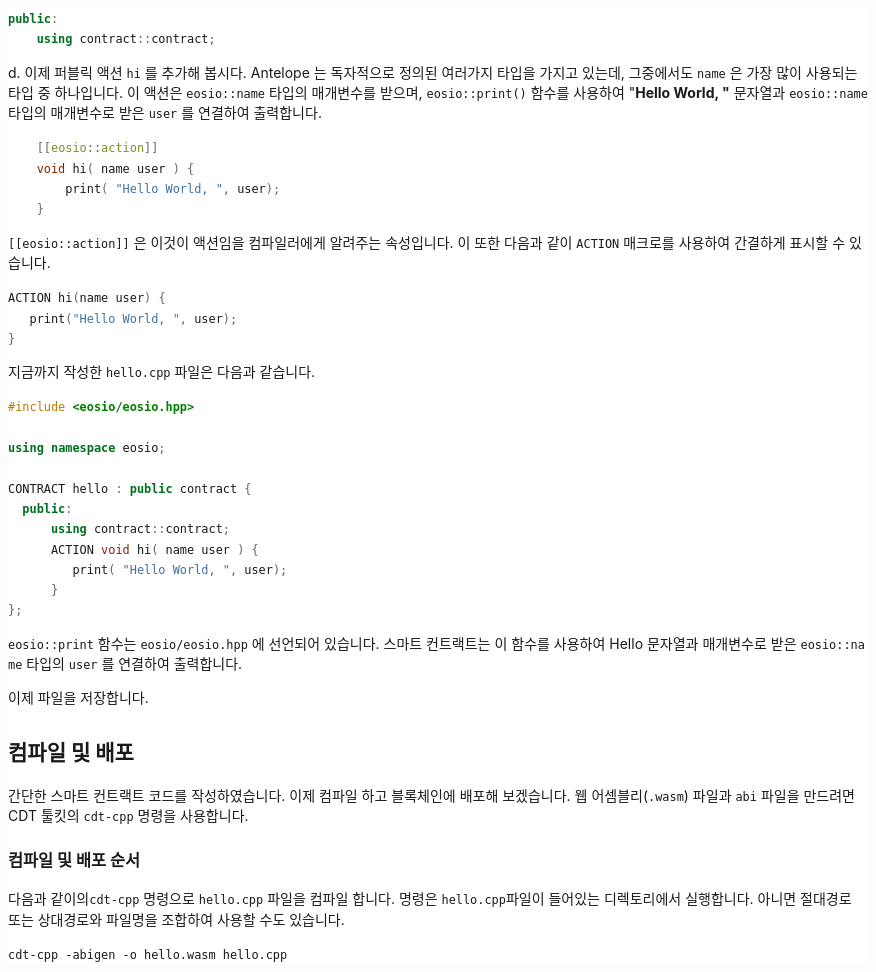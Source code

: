 ```cpp
public:
	using contract::contract;
```

d. 이제 퍼블릭 액션 `hi` 를 추가해 봅시다. Antelope 는 독자적으로 정의된 여러가지 타입을 가지고 있는데, 그중에서도 `name` 은 가장 많이 사용되는 타입 중 하나입니다. 이 액션은 `eosio::name` 타입의 매개변수를 받으며, `eosio::print()` 함수를 사용하여 "**Hello World, "** 문자열과 `eosio::name` 타입의 매개변수로 받은 `user` 를 연결하여 출력합니다.

```cpp
	[[eosio::action]] 
	void hi( name user ) {
		print( "Hello World, ", user);
	}
```

`[[eosio::action]]` 은 이것이 액션임을 컴파일러에게 알려주는 속성입니다. 이 또한 다음과 같이 `ACTION` 매크로를 사용하여 간결하게 표시할 수 있습니다.

```cpp
ACTION hi(name user) {
   print("Hello World, ", user);
}
```

지금까지 작성한 `hello.cpp` 파일은 다음과 같습니다.

```cpp
#include <eosio/eosio.hpp>

using namespace eosio;

CONTRACT hello : public contract {
  public:
      using contract::contract;
      ACTION void hi( name user ) {
         print( "Hello World, ", user);
      }
};
```

`eosio::print` 함수는 `eosio/eosio.hpp` 에 선언되어 있습니다. 스마트 컨트랙트는 이 함수를 사용하여 Hello 문자열과 매개변수로 받은 `eosio::name` 타입의 `user` 를 연결하여 출력합니다.

이제 파일을 저장합니다.

## 컴파일 및 배포

간단한 스마트 컨트랙트 코드를 작성하였습니다. 이제 컴파일 하고 블록체인에 배포해 보겠습니다. 웹 어셈블리(`.wasm`) 파일과 `abi` 파일을 만드려면 CDT 툴킷의 `cdt-cpp` 명령을 사용합니다.

### 컴파일 및 배포 순서

다음과 같이의`cdt-cpp` 명령으로 `hello.cpp` 파일을 컴파일 합니다. 명령은 `hello.cpp`파일이 들어있는 디렉토리에서 실행합니다. 아니면 절대경로 또는 상대경로와 파일명을 조합하여 사용할 수도 있습니다.

```shell
cdt-cpp -abigen -o hello.wasm hello.cpp
```

